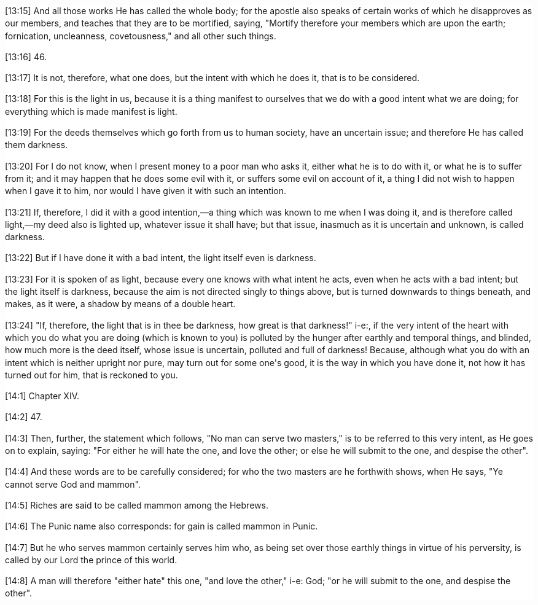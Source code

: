 [13:15] And all those works He has called the whole body; for the apostle also speaks of certain works of which he disapproves as our members, and teaches that they are to be mortified, saying, "Mortify therefore your members which are upon the earth; fornication, uncleanness, covetousness," and all other such things.

[13:16] 46.

[13:17] It is not, therefore, what one does, but the intent with which he does it, that is to be considered.

[13:18] For this is the light in us, because it is a thing manifest to ourselves that we do with a good intent what we are doing; for everything which is made manifest is light.

[13:19] For the deeds themselves which go forth from us to human society, have an uncertain issue; and therefore He has called them darkness.

[13:20] For I do not know, when I present money to a poor man who asks it, either what he is to do with it, or what he is to suffer from it; and it may happen that he does some evil with it, or suffers some evil on account of it, a thing I did not wish to happen when I gave it to him, nor would I have given it with such an intention.

[13:21] If, therefore, I did it with a good intention,—a thing which was known to me when I was doing it, and is therefore called light,—my deed also is lighted up, whatever issue it shall have; but that issue, inasmuch as it is uncertain and unknown, is called darkness.

[13:22] But if I have done it with a bad intent, the light itself even is darkness.

[13:23] For it is spoken of as light, because every one knows with what intent he acts, even when he acts with a bad intent; but the light itself is darkness, because the aim is not directed singly to things above, but is turned downwards to things beneath, and makes, as it were, a shadow by means of a double heart.

[13:24] "If, therefore, the light that is in thee be darkness, how great is that darkness!" i-e:, if the very intent of the heart with which you do what you are doing (which is known to you) is polluted by the hunger after earthly and temporal things, and blinded, how much more is the deed itself, whose issue is uncertain, polluted and full of darkness! Because, although what you do with an intent which is neither upright nor pure, may turn out for some one's good, it is the way in which you have done it, not how it has turned out for him, that is reckoned to you.

[14:1] Chapter XIV.

[14:2] 47.

[14:3] Then, further, the statement which follows, "No man can serve two masters," is to be referred to this very intent, as He goes on to explain, saying: "For either he will hate the one, and love the other; or else he will submit to the one, and despise the other".

[14:4] And these words are to be carefully considered; for who the two masters are he forthwith shows, when He says, "Ye cannot serve God and mammon".

[14:5] Riches are said to be called mammon among the Hebrews.

[14:6] The Punic name also corresponds: for gain is called mammon in Punic.

[14:7] But he who serves mammon certainly serves him who, as being set over those earthly things in virtue of his perversity, is called by our Lord the prince of this world.

[14:8] A man will therefore "either hate" this one, "and love the other," i-e: God; "or he will submit to the one, and despise the other".
